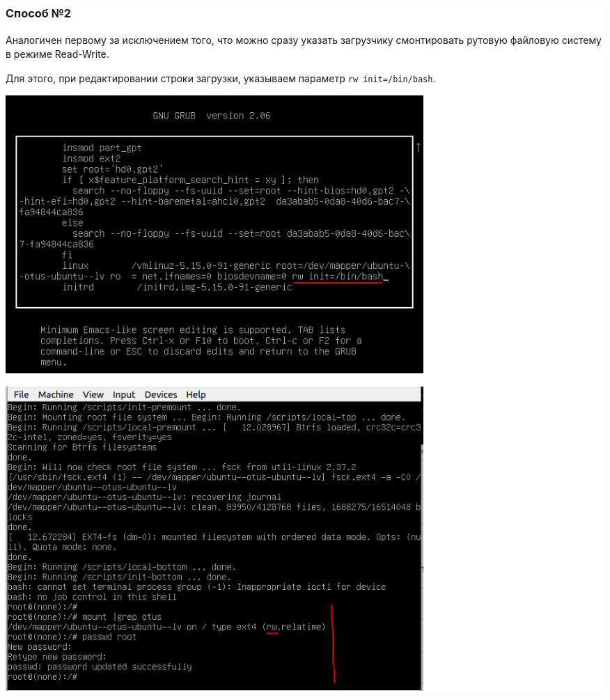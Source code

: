 ### Способ №2

Аналогичен первому за исключением того, что можно сразу указать загрузчику смонтировать рутовую файловую систему в режиме Read-Write.

Для этого, при редактировании строки загрузки, указываем параметр `rw init=/bin/bash`.

[<img src="init_rw.png" width="600"/>](init_rw.png)

[<img src="mount_rw.png" width="600"/>](mount_rw.png)
